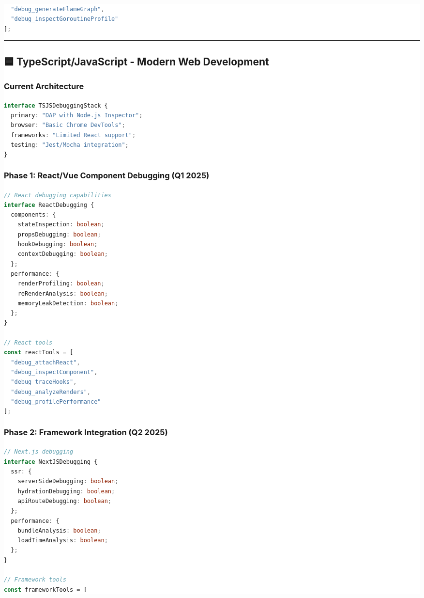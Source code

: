 ```typescript
  "debug_generateFlameGraph",
  "debug_inspectGoroutineProfile"
];
```

---

## 🟦 TypeScript/JavaScript - Modern Web Development

### **Current Architecture**
```typescript
interface TSJSDebuggingStack {
  primary: "DAP with Node.js Inspector";
  browser: "Basic Chrome DevTools";
  frameworks: "Limited React support";
  testing: "Jest/Mocha integration";
}
```

### **Phase 1: React/Vue Component Debugging** (Q1 2025)
```typescript
// React debugging capabilities
interface ReactDebugging {
  components: {
    stateInspection: boolean;
    propsDebugging: boolean;
    hookDebugging: boolean;
    contextDebugging: boolean;
  };
  performance: {
    renderProfiling: boolean;
    reRenderAnalysis: boolean;
    memoryLeakDetection: boolean;
  };
}

// React tools
const reactTools = [
  "debug_attachReact",
  "debug_inspectComponent",
  "debug_traceHooks",
  "debug_analyzeRenders",
  "debug_profilePerformance"
];
```

### **Phase 2: Framework Integration** (Q2 2025)
```typescript
// Next.js debugging
interface NextJSDebugging {
  ssr: {
    serverSideDebugging: boolean;
    hydrationDebugging: boolean;
    apiRouteDebugging: boolean;
  };
  performance: {
    bundleAnalysis: boolean;
    loadTimeAnalysis: boolean;
  };
}

// Framework tools
const frameworkTools = [
```